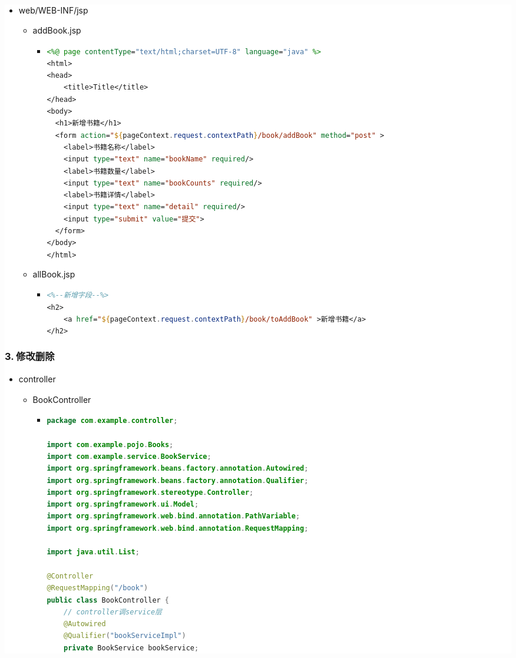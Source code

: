- web/WEB-INF/jsp

  - addBook.jsp

    - ```jsp
      <%@ page contentType="text/html;charset=UTF-8" language="java" %>
      <html>
      <head>
          <title>Title</title>
      </head>
      <body>
        <h1>新增书籍</h1>
        <form action="${pageContext.request.contextPath}/book/addBook" method="post" >
          <label>书籍名称</label>
          <input type="text" name="bookName" required/>
          <label>书籍数量</label>
          <input type="text" name="bookCounts" required/>
          <label>书籍详情</label>
          <input type="text" name="detail" required/>
          <input type="submit" value="提交">
        </form>
      </body>
      </html>
      ```

  - allBook.jsp

    - ```jsp
      <%--新增字段--%>
      <h2>
          <a href="${pageContext.request.contextPath}/book/toAddBook" >新增书籍</a>
      </h2>
      ```

### 3. 修改删除

- controller

  - BookController

    - ```java
      package com.example.controller;
      
      import com.example.pojo.Books;
      import com.example.service.BookService;
      import org.springframework.beans.factory.annotation.Autowired;
      import org.springframework.beans.factory.annotation.Qualifier;
      import org.springframework.stereotype.Controller;
      import org.springframework.ui.Model;
      import org.springframework.web.bind.annotation.PathVariable;
      import org.springframework.web.bind.annotation.RequestMapping;
      
      import java.util.List;
      
      @Controller
      @RequestMapping("/book")
      public class BookController {
          // controller调service层
          @Autowired
          @Qualifier("bookServiceImpl")
          private BookService bookService;
      